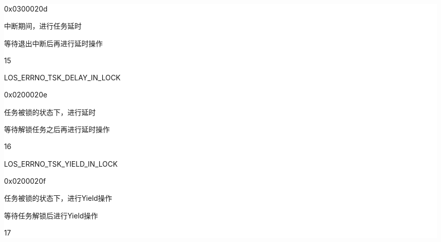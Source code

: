 </td>
<td class="cellrowborder" valign="top" width="15.841584158415841%" headers="mcps1.1.6.1.3 "><p id="aca73c6ea64d24017b27b40e60e7eda7a"><a name="aca73c6ea64d24017b27b40e60e7eda7a"></a><a name="aca73c6ea64d24017b27b40e60e7eda7a"></a>0x0300020d</p>
</td>
<td class="cellrowborder" valign="top" width="23.762376237623762%" headers="mcps1.1.6.1.4 "><p id="a0584f48591994067854445c934c31508"><a name="a0584f48591994067854445c934c31508"></a><a name="a0584f48591994067854445c934c31508"></a>中断期间，进行任务延时</p>
</td>
<td class="cellrowborder" valign="top" width="25.742574257425744%" headers="mcps1.1.6.1.5 "><p id="a56e96069b8334e2fa68a5518938010d0"><a name="a56e96069b8334e2fa68a5518938010d0"></a><a name="a56e96069b8334e2fa68a5518938010d0"></a>等待退出中断后再进行延时操作</p>
</td>
</tr>
<tr id="re0abc4cf76e845418158c461e1166350"><td class="cellrowborder" valign="top" width="7.920792079207921%" headers="mcps1.1.6.1.1 "><p id="a3717a237d03645efa3dd43a356ff38a7"><a name="a3717a237d03645efa3dd43a356ff38a7"></a><a name="a3717a237d03645efa3dd43a356ff38a7"></a>15</p>
</td>
<td class="cellrowborder" valign="top" width="26.732673267326735%" headers="mcps1.1.6.1.2 "><p id="a7e6f405bbbad473da2e09337c7e0bf55"><a name="a7e6f405bbbad473da2e09337c7e0bf55"></a><a name="a7e6f405bbbad473da2e09337c7e0bf55"></a>LOS_ERRNO_TSK_DELAY_IN_LOCK</p>
</td>
<td class="cellrowborder" valign="top" width="15.841584158415841%" headers="mcps1.1.6.1.3 "><p id="a5e530dcc3eee4fcc9e8689d75e45a437"><a name="a5e530dcc3eee4fcc9e8689d75e45a437"></a><a name="a5e530dcc3eee4fcc9e8689d75e45a437"></a>0x0200020e</p>
</td>
<td class="cellrowborder" valign="top" width="23.762376237623762%" headers="mcps1.1.6.1.4 "><p id="acba271600a15458e9dbf74d7c8de0feb"><a name="acba271600a15458e9dbf74d7c8de0feb"></a><a name="acba271600a15458e9dbf74d7c8de0feb"></a>任务被锁的状态下，进行延时</p>
</td>
<td class="cellrowborder" valign="top" width="25.742574257425744%" headers="mcps1.1.6.1.5 "><p id="a12922dba9ae84b849fbc69c50b7b85f8"><a name="a12922dba9ae84b849fbc69c50b7b85f8"></a><a name="a12922dba9ae84b849fbc69c50b7b85f8"></a>等待解锁任务之后再进行延时操作</p>
</td>
</tr>
<tr id="rd76ec4efd1994c82aa10ca071b2102e4"><td class="cellrowborder" valign="top" width="7.920792079207921%" headers="mcps1.1.6.1.1 "><p id="a87a7a852cec1419d8d987865e192af0e"><a name="a87a7a852cec1419d8d987865e192af0e"></a><a name="a87a7a852cec1419d8d987865e192af0e"></a>16</p>
</td>
<td class="cellrowborder" valign="top" width="26.732673267326735%" headers="mcps1.1.6.1.2 "><p id="a5e67e62e12c24924b7f02391744e5999"><a name="a5e67e62e12c24924b7f02391744e5999"></a><a name="a5e67e62e12c24924b7f02391744e5999"></a><span id="ph1443110575717"><a name="ph1443110575717"></a><a name="ph1443110575717"></a>LOS_ERRNO_TSK_YIELD_IN_LOCK</span></p>
</td>
<td class="cellrowborder" valign="top" width="15.841584158415841%" headers="mcps1.1.6.1.3 "><p id="zh-cn_topic_0015795099_p224588410124"><a name="zh-cn_topic_0015795099_p224588410124"></a><a name="zh-cn_topic_0015795099_p224588410124"></a><span id="ph5275181545710"><a name="ph5275181545710"></a><a name="ph5275181545710"></a>0x0200020f</span></p>
</td>
<td class="cellrowborder" valign="top" width="23.762376237623762%" headers="mcps1.1.6.1.4 "><p id="a364921a7af0847eda2d9cd10b95b63b6"><a name="a364921a7af0847eda2d9cd10b95b63b6"></a><a name="a364921a7af0847eda2d9cd10b95b63b6"></a><span id="ph121414311579"><a name="ph121414311579"></a><a name="ph121414311579"></a>任务被锁的状态下，进行Yield操作</span></p>
</td>
<td class="cellrowborder" valign="top" width="25.742574257425744%" headers="mcps1.1.6.1.5 "><p id="afd6b5a332b174560a95de9419c817c6b"><a name="afd6b5a332b174560a95de9419c817c6b"></a><a name="afd6b5a332b174560a95de9419c817c6b"></a><span id="ph16277164017574"><a name="ph16277164017574"></a><a name="ph16277164017574"></a>等待任务解锁后进行Yield操作</span></p>
</td>
</tr>
<tr id="r4e043e3e95c847e7956ad89bc994ea9a"><td class="cellrowborder" valign="top" width="7.920792079207921%" headers="mcps1.1.6.1.1 "><p id="a6dcf4e93ff534e0ab2564cdf9802f602"><a name="a6dcf4e93ff534e0ab2564cdf9802f602"></a><a name="a6dcf4e93ff534e0ab2564cdf9802f602"></a>17</p>
</td>